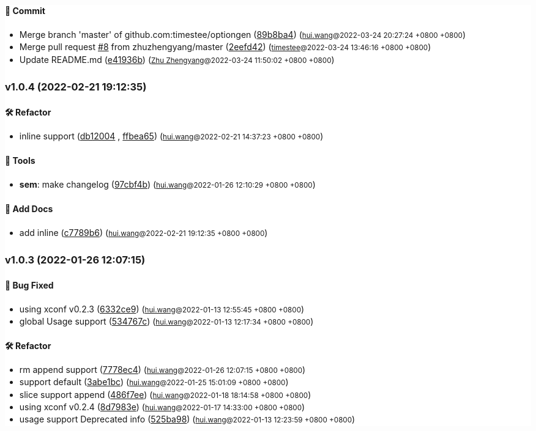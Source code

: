 #### 💪  Commit
  * Merge branch 'master' of github.com:timestee/optiongen ([89b8ba4](https://github.com/sandwich-go/optiongen/commit/89b8ba43fc81ba03d22742c0dad95d3dd01f8171)) (<small>[hui.wang](hui.wang@funplus.com)@2022-03-24 20:27:24 &#43;0800 &#43;0800</small>)
  * Merge pull request [#8](https://github.com/sandwich-go/8/issues/%!s(MISSING)) from zhuzhengyang/master ([2eefd42](https://github.com/sandwich-go/optiongen/commit/2eefd424b7cc3c1bc5f682ad6bafc9579c2688e8)) (<small>[timestee](19310233&#43;timestee@users.noreply.github.com)@2022-03-24 13:46:16 &#43;0800 &#43;0800</small>)
  * Update README.md ([e41936b](https://github.com/sandwich-go/optiongen/commit/e41936ba72b0e2133e37e65b6e841d8fe9d3ba69)) (<small>[Zhu Zhengyang](buptzhuzhengyang@foxmail.com)@2022-03-24 11:50:02 &#43;0800 &#43;0800</small>)

### v1.0.4 (2022-02-21 19:12:35)

#### 🛠  Refactor
  * inline support ([db12004](https://github.com/sandwich-go/optiongen/commit/db1200410d7322b30a9151e7673170d57cfa643e) , [ffbea65](https://github.com/sandwich-go/optiongen/commit/ffbea6544bacdbc5ac81c5abe59fc70c1c357da7)) (<small>[hui.wang](hui.wang@funplus.com)@2022-02-21 14:37:23 &#43;0800 &#43;0800</small>)

#### 🤖  Tools
  * **sem**: make changelog ([97cbf4b](https://github.com/sandwich-go/optiongen/commit/97cbf4b2c0baeb9b7a67e22e993abe05812cc45c)) (<small>[hui.wang](hui.wang@funplus.com)@2022-01-26 12:10:29 &#43;0800 &#43;0800</small>)

#### 📝  Add Docs
  * add inline ([c7789b6](https://github.com/sandwich-go/optiongen/commit/c7789b6162922adb73c097b5b67eda7477a7ebc3)) (<small>[hui.wang](hui.wang@funplus.com)@2022-02-21 19:12:35 &#43;0800 &#43;0800</small>)

### v1.0.3 (2022-01-26 12:07:15)

#### 🐛  Bug Fixed
  * using xconf v0.2.3 ([6332ce9](https://github.com/sandwich-go/optiongen/commit/6332ce9b6b5282662a81f2515970d97e422287ae)) (<small>[hui.wang](hui.wang@funplus.com)@2022-01-13 12:55:45 &#43;0800 &#43;0800</small>)
  * global Usage support ([534767c](https://github.com/sandwich-go/optiongen/commit/534767c65e7d891e51d27b3ac5cedaee0dd19dcf)) (<small>[hui.wang](hui.wang@funplus.com)@2022-01-13 12:17:34 &#43;0800 &#43;0800</small>)

#### 🛠  Refactor
  * rm append support ([7778ec4](https://github.com/sandwich-go/optiongen/commit/7778ec4777d9fd73a82a4e0b49735502451ceece)) (<small>[hui.wang](hui.wang@funplus.com)@2022-01-26 12:07:15 &#43;0800 &#43;0800</small>)
  * support default ([3abe1bc](https://github.com/sandwich-go/optiongen/commit/3abe1bc5b2d2f2696682daa72fd2628b4be30268)) (<small>[hui.wang](hui.wang@funplus.com)@2022-01-25 15:01:09 &#43;0800 &#43;0800</small>)
  * slice support append ([486f7ee](https://github.com/sandwich-go/optiongen/commit/486f7ee884aa82e1b8e8663a7d262663b7b33d23)) (<small>[hui.wang](hui.wang@funplus.com)@2022-01-18 18:14:58 &#43;0800 &#43;0800</small>)
  * using xconf v0.2.4 ([8d7983e](https://github.com/sandwich-go/optiongen/commit/8d7983e2db26f98dfdeb15b5d20694cca1d49593)) (<small>[hui.wang](hui.wang@funplus.com)@2022-01-17 14:33:00 &#43;0800 &#43;0800</small>)
  * usage support Deprecated info ([525ba98](https://github.com/sandwich-go/optiongen/commit/525ba9848eced0bf2f557970c2cd71272c76d81f)) (<small>[hui.wang](hui.wang@funplus.com)@2022-01-13 12:23:59 &#43;0800 &#43;0800</small>)
